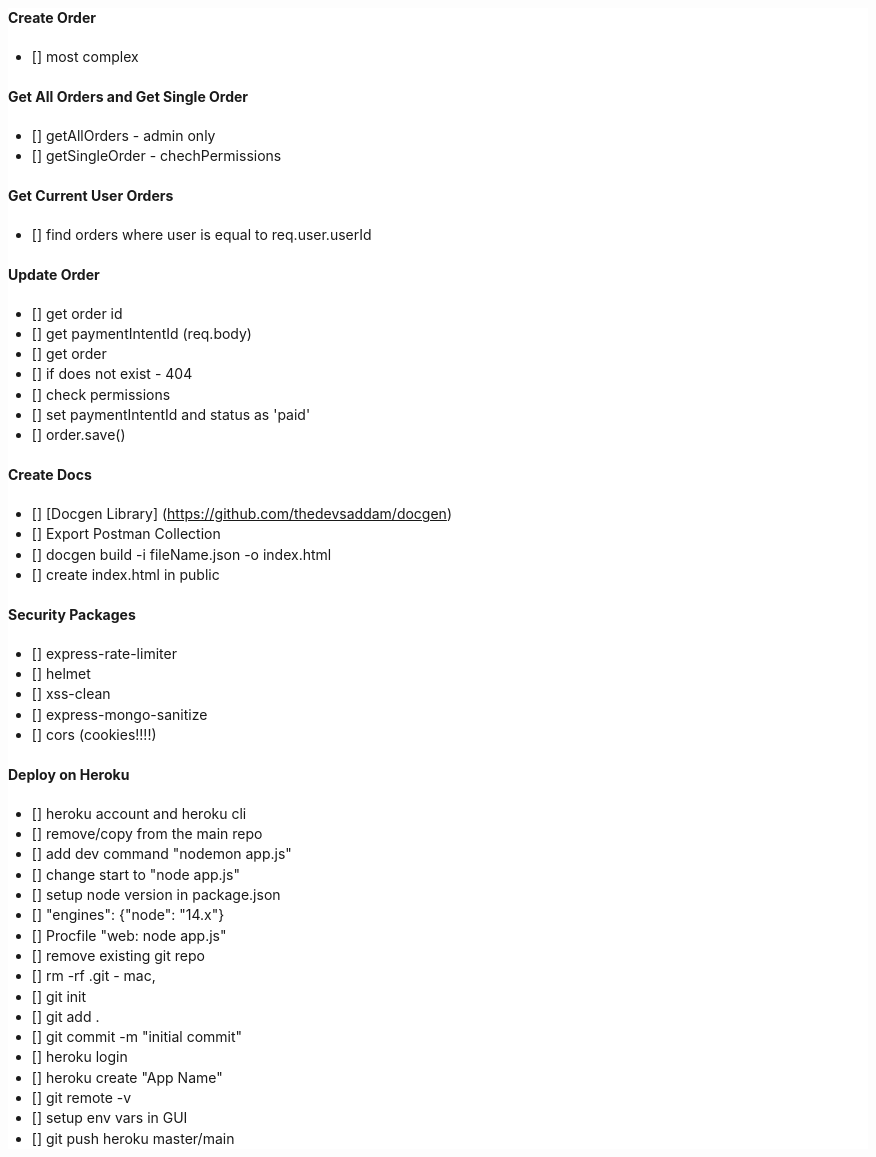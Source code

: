 #### Create Order

- [] most complex

#### Get All Orders and Get Single Order

- [] getAllOrders - admin only
- [] getSingleOrder - chechPermissions

#### Get Current User Orders

- [] find orders where user is equal to req.user.userId

#### Update Order

- [] get order id
- [] get paymentIntentId (req.body)
- [] get order
- [] if does not exist - 404
- [] check permissions
- [] set paymentIntentId and status as 'paid'
- [] order.save()

#### Create Docs

- [] [Docgen Library] (https://github.com/thedevsaddam/docgen)
- [] Export Postman Collection
- [] docgen build -i fileName.json -o index.html
- [] create index.html in public

#### Security Packages

- [] express-rate-limiter
- [] helmet
- [] xss-clean
- [] express-mongo-sanitize
- [] cors (cookies!!!!)

#### Deploy on Heroku

- [] heroku account and heroku cli
- [] remove/copy from the main repo
- [] add dev command "nodemon app.js"
- [] change start to "node app.js"
- [] setup node version in package.json
- [] "engines": {"node": "14.x"}
- [] Procfile "web: node app.js"
- [] remove existing git repo
- [] rm -rf .git - mac,
- [] git init
- [] git add .
- [] git commit -m "initial commit"
- [] heroku login
- [] heroku create "App Name"
- [] git remote -v
- [] setup env vars in GUI
- [] git push heroku master/main

